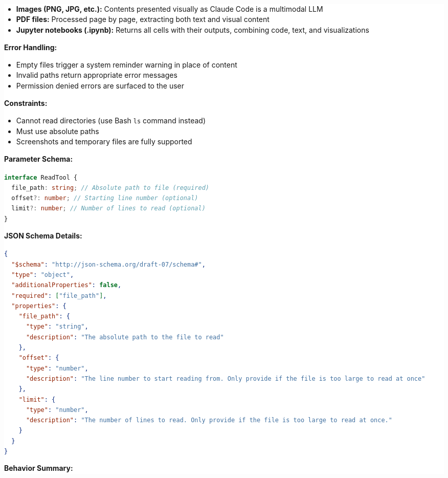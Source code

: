 - **Images (PNG, JPG, etc.):** Contents presented visually as Claude Code is a multimodal LLM
- **PDF files:** Processed page by page, extracting both text and visual content
- **Jupyter notebooks (.ipynb):** Returns all cells with their outputs, combining code, text, and visualizations

**Error Handling:**

- Empty files trigger a system reminder warning in place of content
- Invalid paths return appropriate error messages
- Permission denied errors are surfaced to the user

**Constraints:**

- Cannot read directories (use Bash `ls` command instead)
- Must use absolute paths
- Screenshots and temporary files are fully supported

**Parameter Schema:**

```typescript
interface ReadTool {
  file_path: string; // Absolute path to file (required)
  offset?: number; // Starting line number (optional)
  limit?: number; // Number of lines to read (optional)
}
```

**JSON Schema Details:**

```json
{
  "$schema": "http://json-schema.org/draft-07/schema#",
  "type": "object",
  "additionalProperties": false,
  "required": ["file_path"],
  "properties": {
    "file_path": {
      "type": "string",
      "description": "The absolute path to the file to read"
    },
    "offset": {
      "type": "number",
      "description": "The line number to start reading from. Only provide if the file is too large to read at once"
    },
    "limit": {
      "type": "number",
      "description": "The number of lines to read. Only provide if the file is too large to read at once."
    }
  }
}
```

**Behavior Summary:**
